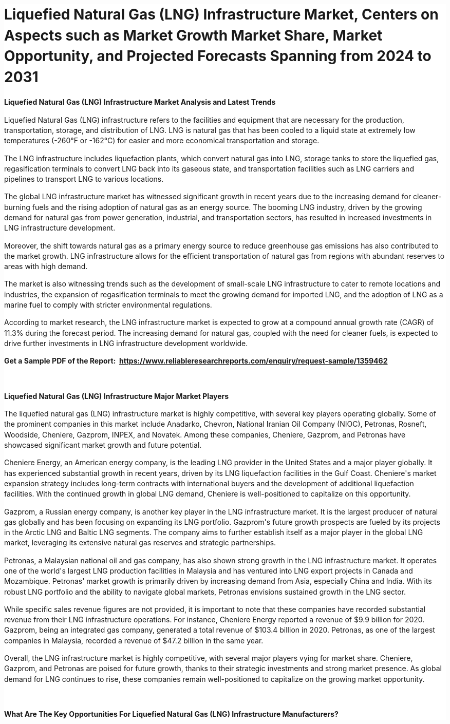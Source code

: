 <p><h1>Liquefied Natural Gas (LNG) Infrastructure Market, Centers on Aspects such as Market Growth Market Share, Market Opportunity, and Projected Forecasts Spanning from 2024 to 2031</h1></p><p><strong>Liquefied Natural Gas (LNG) Infrastructure Market Analysis and Latest Trends</strong></p>
<p><p>Liquefied Natural Gas (LNG) infrastructure refers to the facilities and equipment that are necessary for the production, transportation, storage, and distribution of LNG. LNG is natural gas that has been cooled to a liquid state at extremely low temperatures (-260°F or -162°C) for easier and more economical transportation and storage. </p><p>The LNG infrastructure includes liquefaction plants, which convert natural gas into LNG, storage tanks to store the liquefied gas, regasification terminals to convert LNG back into its gaseous state, and transportation facilities such as LNG carriers and pipelines to transport LNG to various locations.</p><p>The global LNG infrastructure market has witnessed significant growth in recent years due to the increasing demand for cleaner-burning fuels and the rising adoption of natural gas as an energy source. The booming LNG industry, driven by the growing demand for natural gas from power generation, industrial, and transportation sectors, has resulted in increased investments in LNG infrastructure development.</p><p>Moreover, the shift towards natural gas as a primary energy source to reduce greenhouse gas emissions has also contributed to the market growth. LNG infrastructure allows for the efficient transportation of natural gas from regions with abundant reserves to areas with high demand.</p><p>The market is also witnessing trends such as the development of small-scale LNG infrastructure to cater to remote locations and industries, the expansion of regasification terminals to meet the growing demand for imported LNG, and the adoption of LNG as a marine fuel to comply with stricter environmental regulations.</p><p>According to market research, the LNG infrastructure market is expected to grow at a compound annual growth rate (CAGR) of 11.3% during the forecast period. The increasing demand for natural gas, coupled with the need for cleaner fuels, is expected to drive further investments in LNG infrastructure development worldwide.</p></p>
<p><strong>Get a Sample PDF of the Report:&nbsp; <a href="https://www.reliableresearchreports.com/enquiry/request-sample/1359462">https://www.reliableresearchreports.com/enquiry/request-sample/1359462</a></strong></p>
<p>&nbsp;</p>
<p><strong>Liquefied Natural Gas (LNG) Infrastructure Major Market Players</strong></p>
<p><p>The liquefied natural gas (LNG) infrastructure market is highly competitive, with several key players operating globally. Some of the prominent companies in this market include Anadarko, Chevron, National Iranian Oil Company (NIOC), Petronas, Rosneft, Woodside, Cheniere, Gazprom, INPEX, and Novatek. Among these companies, Cheniere, Gazprom, and Petronas have showcased significant market growth and future potential.</p><p>Cheniere Energy, an American energy company, is the leading LNG provider in the United States and a major player globally. It has experienced substantial growth in recent years, driven by its LNG liquefaction facilities in the Gulf Coast. Cheniere's market expansion strategy includes long-term contracts with international buyers and the development of additional liquefaction facilities. With the continued growth in global LNG demand, Cheniere is well-positioned to capitalize on this opportunity.</p><p>Gazprom, a Russian energy company, is another key player in the LNG infrastructure market. It is the largest producer of natural gas globally and has been focusing on expanding its LNG portfolio. Gazprom's future growth prospects are fueled by its projects in the Arctic LNG and Baltic LNG segments. The company aims to further establish itself as a major player in the global LNG market, leveraging its extensive natural gas reserves and strategic partnerships.</p><p>Petronas, a Malaysian national oil and gas company, has also shown strong growth in the LNG infrastructure market. It operates one of the world's largest LNG production facilities in Malaysia and has ventured into LNG export projects in Canada and Mozambique. Petronas' market growth is primarily driven by increasing demand from Asia, especially China and India. With its robust LNG portfolio and the ability to navigate global markets, Petronas envisions sustained growth in the LNG sector.</p><p>While specific sales revenue figures are not provided, it is important to note that these companies have recorded substantial revenue from their LNG infrastructure operations. For instance, Cheniere Energy reported a revenue of $9.9 billion for 2020. Gazprom, being an integrated gas company, generated a total revenue of $103.4 billion in 2020. Petronas, as one of the largest companies in Malaysia, recorded a revenue of $47.2 billion in the same year.</p><p>Overall, the LNG infrastructure market is highly competitive, with several major players vying for market share. Cheniere, Gazprom, and Petronas are poised for future growth, thanks to their strategic investments and strong market presence. As global demand for LNG continues to rise, these companies remain well-positioned to capitalize on the growing market opportunity.</p></p>
<p>&nbsp;</p>
<p><strong>What Are The Key Opportunities For Liquefied Natural Gas (LNG) Infrastructure Manufacturers?</strong></p>